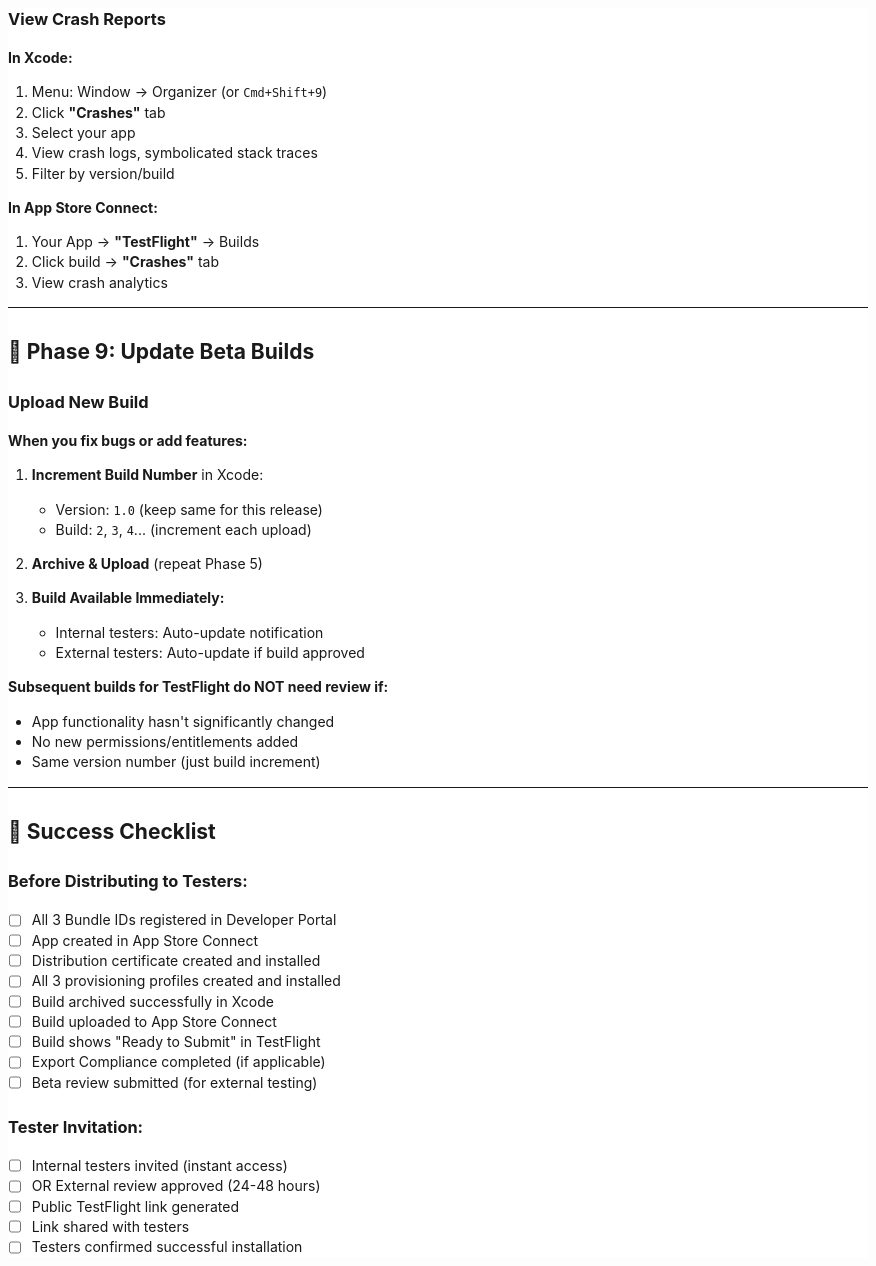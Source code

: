 ### View Crash Reports

**In Xcode:**
1. Menu: Window → Organizer (or `Cmd+Shift+9`)
2. Click **"Crashes"** tab
3. Select your app
4. View crash logs, symbolicated stack traces
5. Filter by version/build

**In App Store Connect:**
1. Your App → **"TestFlight"** → Builds
2. Click build → **"Crashes"** tab
3. View crash analytics

---

## 🔄 Phase 9: Update Beta Builds

### Upload New Build

**When you fix bugs or add features:**

1. **Increment Build Number** in Xcode:
   - Version: `1.0` (keep same for this release)
   - Build: `2`, `3`, `4`... (increment each upload)

2. **Archive & Upload** (repeat Phase 5)

3. **Build Available Immediately:**
   - Internal testers: Auto-update notification
   - External testers: Auto-update if build approved

**Subsequent builds for TestFlight do NOT need review if:**
- App functionality hasn't significantly changed
- No new permissions/entitlements added
- Same version number (just build increment)

---

## 🎉 Success Checklist

### Before Distributing to Testers:
- [ ] All 3 Bundle IDs registered in Developer Portal
- [ ] App created in App Store Connect
- [ ] Distribution certificate created and installed
- [ ] All 3 provisioning profiles created and installed
- [ ] Build archived successfully in Xcode
- [ ] Build uploaded to App Store Connect
- [ ] Build shows "Ready to Submit" in TestFlight
- [ ] Export Compliance completed (if applicable)
- [ ] Beta review submitted (for external testing)

### Tester Invitation:
- [ ] Internal testers invited (instant access)
- [ ] OR External review approved (24-48 hours)
- [ ] Public TestFlight link generated
- [ ] Link shared with testers
- [ ] Testers confirmed successful installation
